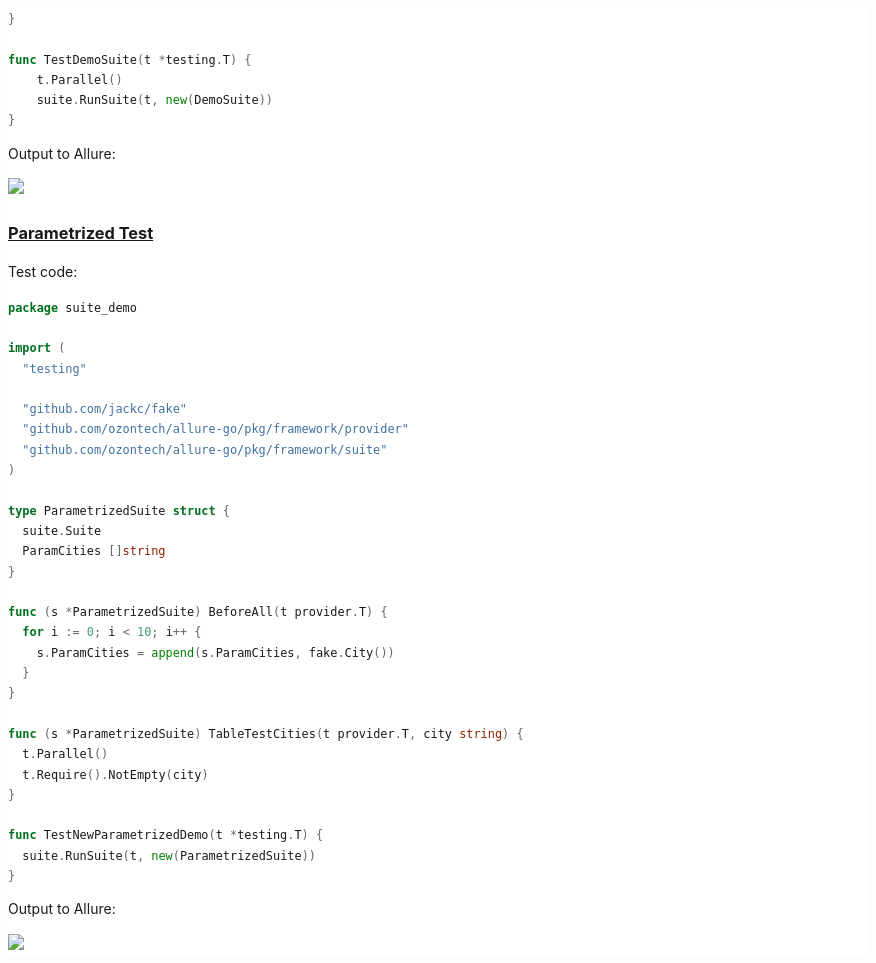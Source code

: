 ```go
}

func TestDemoSuite(t *testing.T) {
	t.Parallel()
	suite.RunSuite(t, new(DemoSuite))
}
```

Output to Allure:

![](.resources/example_xskip.png)

### [Parametrized Test](examples/suite_demo/new_parametrized_test.go)

Test code:

```go
package suite_demo

import (
  "testing"

  "github.com/jackc/fake"
  "github.com/ozontech/allure-go/pkg/framework/provider"
  "github.com/ozontech/allure-go/pkg/framework/suite"
)

type ParametrizedSuite struct {
  suite.Suite
  ParamCities []string
}

func (s *ParametrizedSuite) BeforeAll(t provider.T) {
  for i := 0; i < 10; i++ {
    s.ParamCities = append(s.ParamCities, fake.City())
  }
}

func (s *ParametrizedSuite) TableTestCities(t provider.T, city string) {
  t.Parallel()
  t.Require().NotEmpty(city)
}

func TestNewParametrizedDemo(t *testing.T) {
  suite.RunSuite(t, new(ParametrizedSuite))
}
```

Output to Allure:

![](.resources/example_table_test.png)
